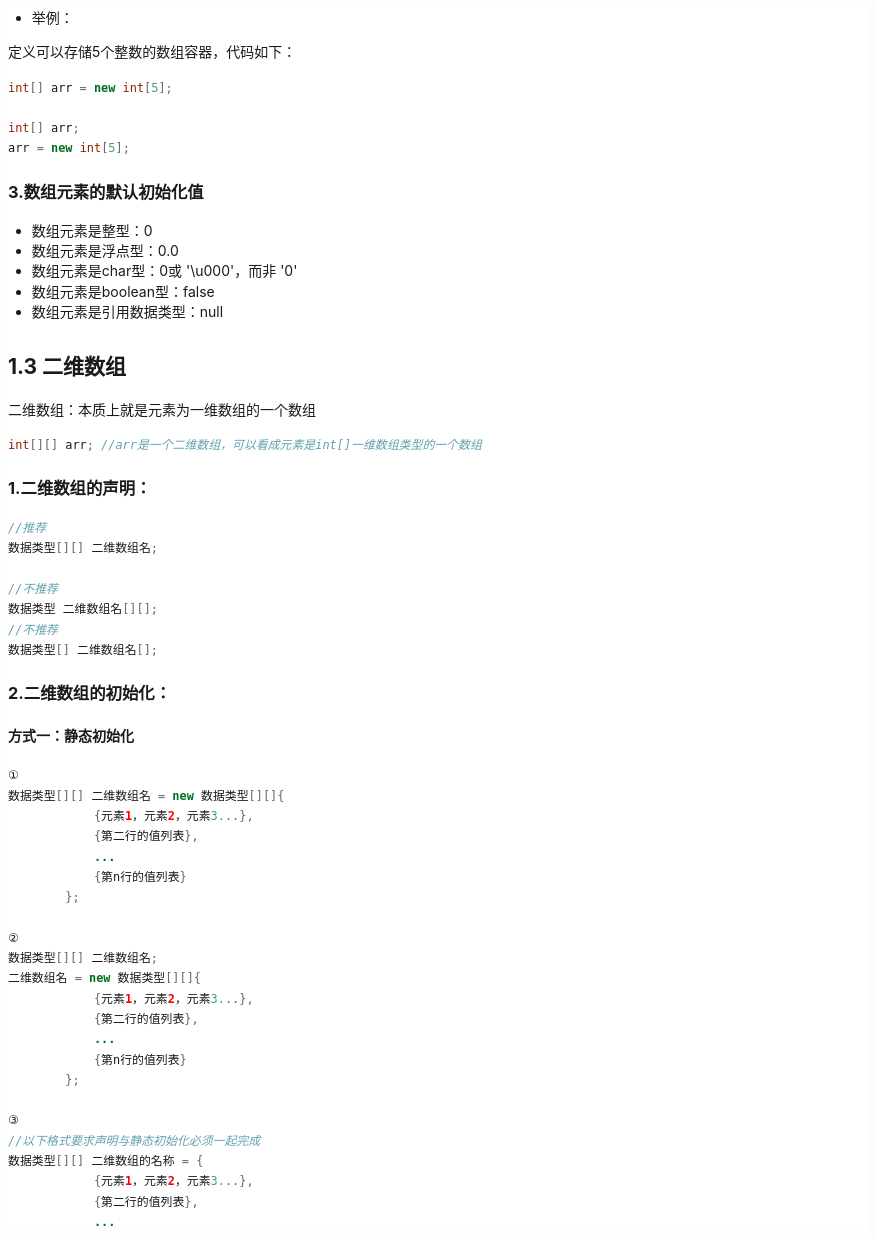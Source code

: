 - 举例：

定义可以存储5个整数的数组容器，代码如下：

```java
int[] arr = new int[5];

int[] arr;
arr = new int[5];
```

### 3.数组元素的默认初始化值

- 数组元素是整型：0
- 数组元素是浮点型：0.0
- 数组元素是char型：0或 '\u000'，而非 '0'
- 数组元素是boolean型：false
- 数组元素是引用数据类型：null

## 1.3 二维数组

二维数组：本质上就是元素为一维数组的一个数组

```java
int[][] arr; //arr是一个二维数组，可以看成元素是int[]一维数组类型的一个数组
```

### 1.二维数组的声明：

```java
//推荐
数据类型[][] 二维数组名;

//不推荐
数据类型 二维数组名[][];
//不推荐
数据类型[] 二维数组名[];
```

### 2.二维数组的初始化：

#### 方式一：静态初始化

```java
①
数据类型[][] 二维数组名 = new 数据类型[][]{
			{元素1，元素2，元素3...},
			{第二行的值列表},
			...
			{第n行的值列表}
		};

②
数据类型[][] 二维数组名;
二维数组名 = new 数据类型[][]{
			{元素1，元素2，元素3...}, 
			{第二行的值列表},
			...
			{第n行的值列表}
		};

③
//以下格式要求声明与静态初始化必须一起完成
数据类型[][] 二维数组的名称 = {
			{元素1，元素2，元素3...}, 
			{第二行的值列表},
			...
```